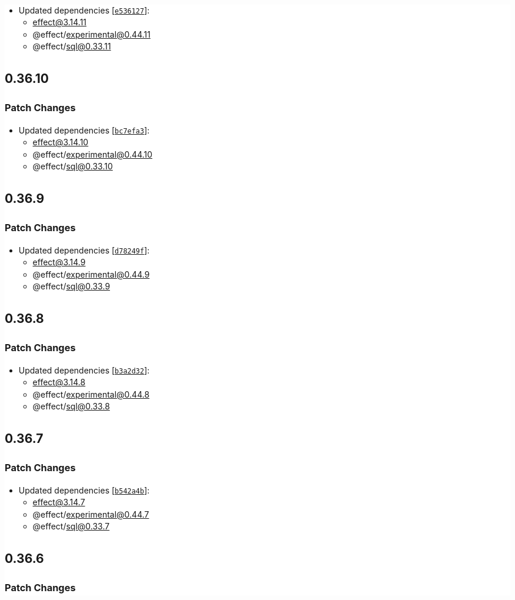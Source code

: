 - Updated dependencies [[`e536127`](https://github.com/Effect-TS/effect/commit/e536127c1e6f2fb3a542c73ae919435a629a346b)]:
  - effect@3.14.11
  - @effect/experimental@0.44.11
  - @effect/sql@0.33.11

## 0.36.10

### Patch Changes

- Updated dependencies [[`bc7efa3`](https://github.com/Effect-TS/effect/commit/bc7efa3b031bb25e1ed3c8f2d3fb5e8da166cadc)]:
  - effect@3.14.10
  - @effect/experimental@0.44.10
  - @effect/sql@0.33.10

## 0.36.9

### Patch Changes

- Updated dependencies [[`d78249f`](https://github.com/Effect-TS/effect/commit/d78249f0b67f63cf4baf806ff090cba33293daf0)]:
  - effect@3.14.9
  - @effect/experimental@0.44.9
  - @effect/sql@0.33.9

## 0.36.8

### Patch Changes

- Updated dependencies [[`b3a2d32`](https://github.com/Effect-TS/effect/commit/b3a2d32772e6f7f20eacf2e18128e99324c4d378)]:
  - effect@3.14.8
  - @effect/experimental@0.44.8
  - @effect/sql@0.33.8

## 0.36.7

### Patch Changes

- Updated dependencies [[`b542a4b`](https://github.com/Effect-TS/effect/commit/b542a4bf195be0c9af1523e1ba96c953decc4d25)]:
  - effect@3.14.7
  - @effect/experimental@0.44.7
  - @effect/sql@0.33.7

## 0.36.6

### Patch Changes
